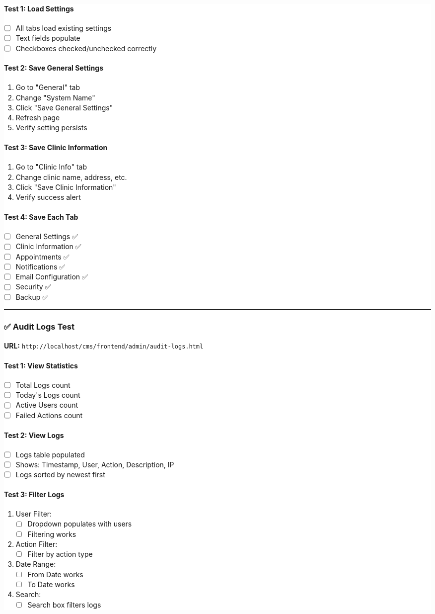 #### Test 1: Load Settings
- [ ] All tabs load existing settings
- [ ] Text fields populate
- [ ] Checkboxes checked/unchecked correctly

#### Test 2: Save General Settings
1. Go to "General" tab
2. Change "System Name"
3. Click "Save General Settings"
4. Refresh page
5. Verify setting persists

#### Test 3: Save Clinic Information
1. Go to "Clinic Info" tab
2. Change clinic name, address, etc.
3. Click "Save Clinic Information"
4. Verify success alert

#### Test 4: Save Each Tab
- [ ] General Settings ✅
- [ ] Clinic Information ✅
- [ ] Appointments ✅
- [ ] Notifications ✅
- [ ] Email Configuration ✅
- [ ] Security ✅
- [ ] Backup ✅

---

### ✅ Audit Logs Test
**URL:** `http://localhost/cms/frontend/admin/audit-logs.html`

#### Test 1: View Statistics
- [ ] Total Logs count
- [ ] Today's Logs count
- [ ] Active Users count
- [ ] Failed Actions count

#### Test 2: View Logs
- [ ] Logs table populated
- [ ] Shows: Timestamp, User, Action, Description, IP
- [ ] Logs sorted by newest first

#### Test 3: Filter Logs
1. User Filter:
   - [ ] Dropdown populates with users
   - [ ] Filtering works
2. Action Filter:
   - [ ] Filter by action type
3. Date Range:
   - [ ] From Date works
   - [ ] To Date works
4. Search:
   - [ ] Search box filters logs
